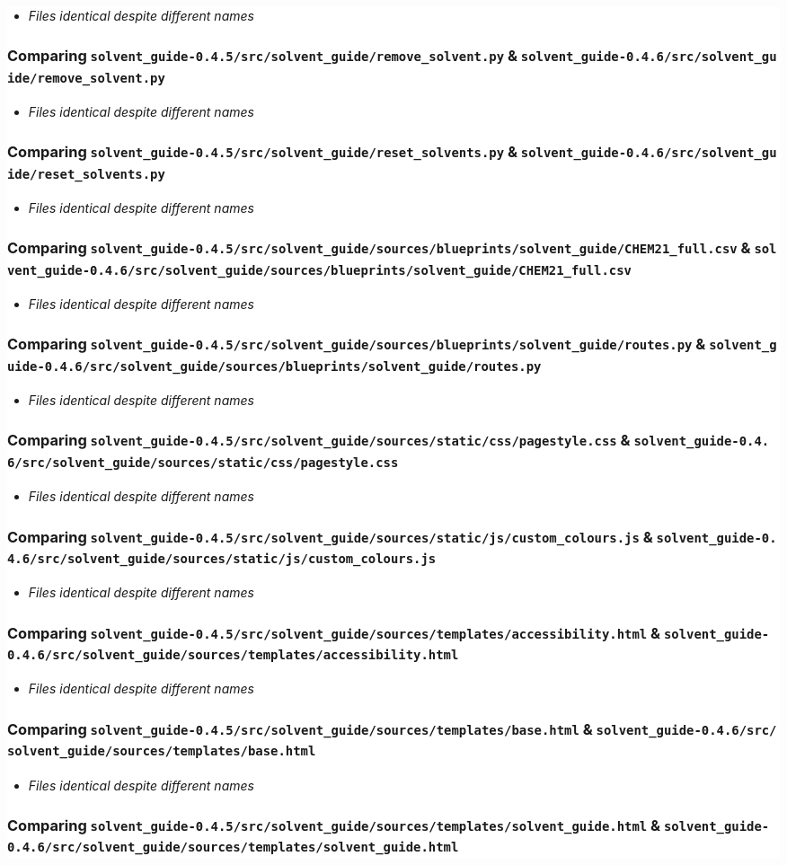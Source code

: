  * *Files identical despite different names*

### Comparing `solvent_guide-0.4.5/src/solvent_guide/remove_solvent.py` & `solvent_guide-0.4.6/src/solvent_guide/remove_solvent.py`

 * *Files identical despite different names*

### Comparing `solvent_guide-0.4.5/src/solvent_guide/reset_solvents.py` & `solvent_guide-0.4.6/src/solvent_guide/reset_solvents.py`

 * *Files identical despite different names*

### Comparing `solvent_guide-0.4.5/src/solvent_guide/sources/blueprints/solvent_guide/CHEM21_full.csv` & `solvent_guide-0.4.6/src/solvent_guide/sources/blueprints/solvent_guide/CHEM21_full.csv`

 * *Files identical despite different names*

### Comparing `solvent_guide-0.4.5/src/solvent_guide/sources/blueprints/solvent_guide/routes.py` & `solvent_guide-0.4.6/src/solvent_guide/sources/blueprints/solvent_guide/routes.py`

 * *Files identical despite different names*

### Comparing `solvent_guide-0.4.5/src/solvent_guide/sources/static/css/pagestyle.css` & `solvent_guide-0.4.6/src/solvent_guide/sources/static/css/pagestyle.css`

 * *Files identical despite different names*

### Comparing `solvent_guide-0.4.5/src/solvent_guide/sources/static/js/custom_colours.js` & `solvent_guide-0.4.6/src/solvent_guide/sources/static/js/custom_colours.js`

 * *Files identical despite different names*

### Comparing `solvent_guide-0.4.5/src/solvent_guide/sources/templates/accessibility.html` & `solvent_guide-0.4.6/src/solvent_guide/sources/templates/accessibility.html`

 * *Files identical despite different names*

### Comparing `solvent_guide-0.4.5/src/solvent_guide/sources/templates/base.html` & `solvent_guide-0.4.6/src/solvent_guide/sources/templates/base.html`

 * *Files identical despite different names*

### Comparing `solvent_guide-0.4.5/src/solvent_guide/sources/templates/solvent_guide.html` & `solvent_guide-0.4.6/src/solvent_guide/sources/templates/solvent_guide.html`
